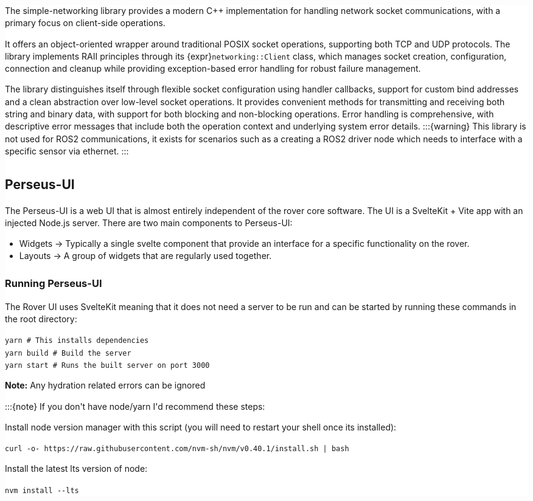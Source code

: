 The simple-networking library provides a modern C++ implementation for handling network socket communications, with a primary focus on client-side operations.

It offers an object-oriented wrapper around traditional POSIX socket operations, supporting both TCP and UDP protocols. The library implements RAII principles through its {expr}`networking::Client` class, which manages socket creation, configuration, connection and cleanup while providing exception-based error handling for robust failure management.

The library distinguishes itself through flexible socket configuration using handler callbacks, support for custom bind addresses and a clean abstraction over low-level socket operations. It provides convenient methods for transmitting and receiving both string and binary data, with support for both blocking and non-blocking operations. Error handling is comprehensive, with descriptive error messages that include both the operation context and underlying system error details.
:::{warning}
This library is not used for ROS2 communications, it exists for scenarios such as a creating a ROS2 driver node which needs to interface with a specific sensor via ethernet.
:::

## Perseus-UI

The Perseus-UI is a web UI that is almost entirely independent of the rover core software. The UI is a SvelteKit + Vite app with an injected Node.js server. There are two main components to Perseus-UI:

- Widgets -> Typically a single svelte component that provide an interface for a specific functionality on the rover.
- Layouts -> A group of widgets that are regularly used together.

### Running Perseus-UI

The Rover UI uses SvelteKit meaning that it does not need a server to be run and can be started by running these commands in the root directory:

```shell
yarn # This installs dependencies
yarn build # Build the server
yarn start # Runs the built server on port 3000
```

**Note:** Any hydration related errors can be ignored

:::{note}
If you don't have node/yarn I'd recommend these steps:

Install node version manager with this script (you will need to restart your shell once its installed):

```
curl -o- https://raw.githubusercontent.com/nvm-sh/nvm/v0.40.1/install.sh | bash
```

Install the latest lts version of node:

```
nvm install --lts
```

